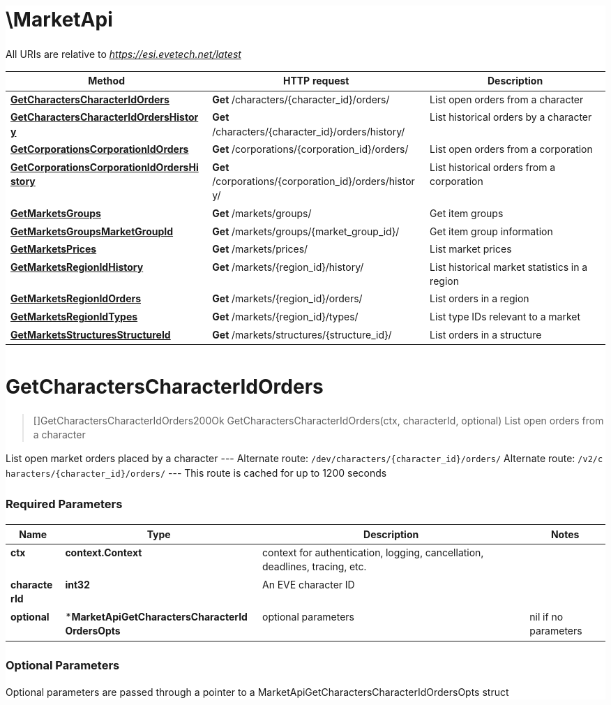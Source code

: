 # \MarketApi

All URIs are relative to *https://esi.evetech.net/latest*

Method | HTTP request | Description
------------- | ------------- | -------------
[**GetCharactersCharacterIdOrders**](MarketApi.md#GetCharactersCharacterIdOrders) | **Get** /characters/{character_id}/orders/ | List open orders from a character
[**GetCharactersCharacterIdOrdersHistory**](MarketApi.md#GetCharactersCharacterIdOrdersHistory) | **Get** /characters/{character_id}/orders/history/ | List historical orders by a character
[**GetCorporationsCorporationIdOrders**](MarketApi.md#GetCorporationsCorporationIdOrders) | **Get** /corporations/{corporation_id}/orders/ | List open orders from a corporation
[**GetCorporationsCorporationIdOrdersHistory**](MarketApi.md#GetCorporationsCorporationIdOrdersHistory) | **Get** /corporations/{corporation_id}/orders/history/ | List historical orders from a corporation
[**GetMarketsGroups**](MarketApi.md#GetMarketsGroups) | **Get** /markets/groups/ | Get item groups
[**GetMarketsGroupsMarketGroupId**](MarketApi.md#GetMarketsGroupsMarketGroupId) | **Get** /markets/groups/{market_group_id}/ | Get item group information
[**GetMarketsPrices**](MarketApi.md#GetMarketsPrices) | **Get** /markets/prices/ | List market prices
[**GetMarketsRegionIdHistory**](MarketApi.md#GetMarketsRegionIdHistory) | **Get** /markets/{region_id}/history/ | List historical market statistics in a region
[**GetMarketsRegionIdOrders**](MarketApi.md#GetMarketsRegionIdOrders) | **Get** /markets/{region_id}/orders/ | List orders in a region
[**GetMarketsRegionIdTypes**](MarketApi.md#GetMarketsRegionIdTypes) | **Get** /markets/{region_id}/types/ | List type IDs relevant to a market
[**GetMarketsStructuresStructureId**](MarketApi.md#GetMarketsStructuresStructureId) | **Get** /markets/structures/{structure_id}/ | List orders in a structure


# **GetCharactersCharacterIdOrders**
> []GetCharactersCharacterIdOrders200Ok GetCharactersCharacterIdOrders(ctx, characterId, optional)
List open orders from a character

List open market orders placed by a character  --- Alternate route: `/dev/characters/{character_id}/orders/`  Alternate route: `/v2/characters/{character_id}/orders/`  --- This route is cached for up to 1200 seconds

### Required Parameters

Name | Type | Description  | Notes
------------- | ------------- | ------------- | -------------
 **ctx** | **context.Context** | context for authentication, logging, cancellation, deadlines, tracing, etc.
  **characterId** | **int32**| An EVE character ID | 
 **optional** | ***MarketApiGetCharactersCharacterIdOrdersOpts** | optional parameters | nil if no parameters

### Optional Parameters
Optional parameters are passed through a pointer to a MarketApiGetCharactersCharacterIdOrdersOpts struct
